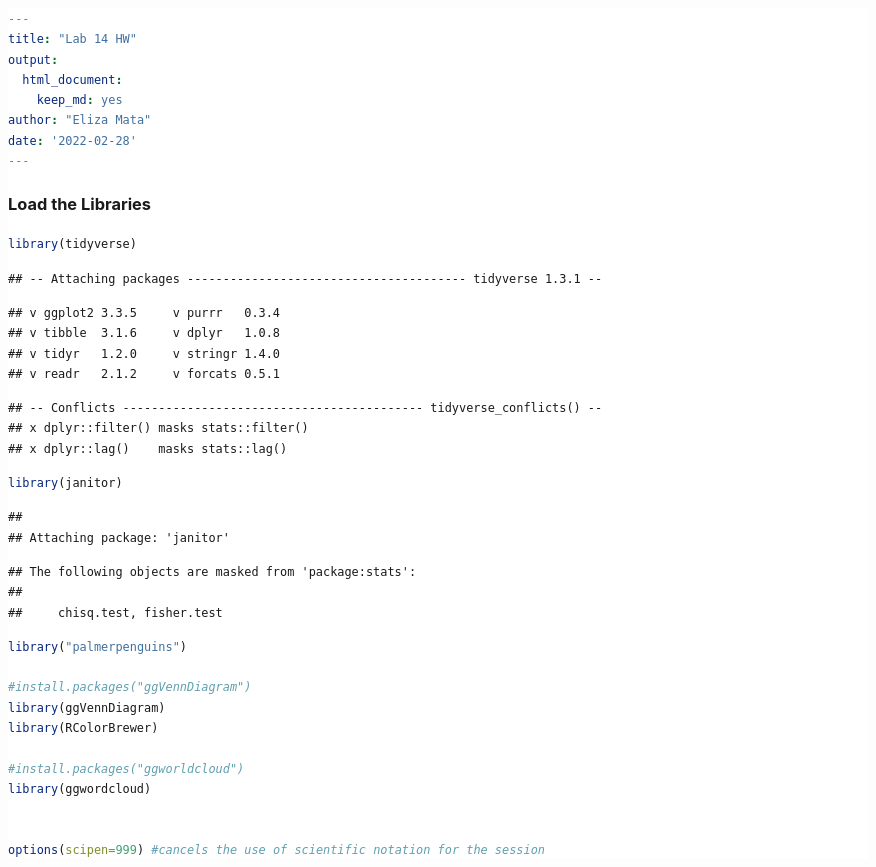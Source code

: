 ```yaml
---
title: "Lab 14 HW"
output: 
  html_document: 
    keep_md: yes
author: "Eliza Mata"
date: '2022-02-28'
---
```



### Load the Libraries

```r
library(tidyverse)
```

```
## -- Attaching packages --------------------------------------- tidyverse 1.3.1 --
```

```
## v ggplot2 3.3.5     v purrr   0.3.4
## v tibble  3.1.6     v dplyr   1.0.8
## v tidyr   1.2.0     v stringr 1.4.0
## v readr   2.1.2     v forcats 0.5.1
```

```
## -- Conflicts ------------------------------------------ tidyverse_conflicts() --
## x dplyr::filter() masks stats::filter()
## x dplyr::lag()    masks stats::lag()
```

```r
library(janitor)
```

```
## 
## Attaching package: 'janitor'
```

```
## The following objects are masked from 'package:stats':
## 
##     chisq.test, fisher.test
```

```r
library("palmerpenguins")

#install.packages("ggVennDiagram")
library(ggVennDiagram)
library(RColorBrewer)

#install.packages("ggworldcloud")
library(ggwordcloud)


options(scipen=999) #cancels the use of scientific notation for the session
```
